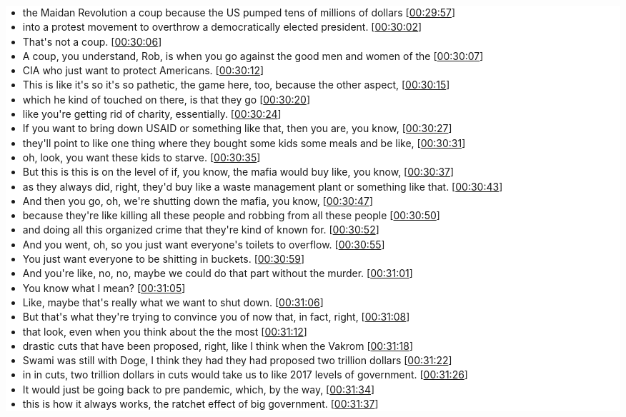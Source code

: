 *  the Maidan Revolution a coup because the US pumped tens of millions of dollars [[00:29:57](https://www.youtube.com/watch?v=zsxglsAzr5k&t=1797.1399999999999s)]
*  into a protest movement to overthrow a democratically elected president. [[00:30:02](https://www.youtube.com/watch?v=zsxglsAzr5k&t=1802.34s)]
*  That's not a coup. [[00:30:06](https://www.youtube.com/watch?v=zsxglsAzr5k&t=1806.34s)]
*  A coup, you understand, Rob, is when you go against the good men and women of the [[00:30:07](https://www.youtube.com/watch?v=zsxglsAzr5k&t=1807.4599999999998s)]
*  CIA who just want to protect Americans. [[00:30:12](https://www.youtube.com/watch?v=zsxglsAzr5k&t=1812.6599999999999s)]
*  This is like it's so it's so pathetic, the game here, too, because the other aspect, [[00:30:15](https://www.youtube.com/watch?v=zsxglsAzr5k&t=1815.82s)]
*  which he kind of touched on there, is that they go [[00:30:20](https://www.youtube.com/watch?v=zsxglsAzr5k&t=1820.78s)]
*  like you're getting rid of charity, essentially. [[00:30:24](https://www.youtube.com/watch?v=zsxglsAzr5k&t=1824.22s)]
*  If you want to bring down USAID or something like that, then you are, you know, [[00:30:27](https://www.youtube.com/watch?v=zsxglsAzr5k&t=1827.3s)]
*  they'll point to like one thing where they bought some kids some meals and be like, [[00:30:31](https://www.youtube.com/watch?v=zsxglsAzr5k&t=1831.6599999999999s)]
*  oh, look, you want these kids to starve. [[00:30:35](https://www.youtube.com/watch?v=zsxglsAzr5k&t=1835.26s)]
*  But this is this is on the level of if, you know, the mafia would buy like, you know, [[00:30:37](https://www.youtube.com/watch?v=zsxglsAzr5k&t=1837.1399999999999s)]
*  as they always did, right, they'd buy like a waste management plant or something like that. [[00:30:43](https://www.youtube.com/watch?v=zsxglsAzr5k&t=1843.46s)]
*  And then you go, oh, we're shutting down the mafia, you know, [[00:30:47](https://www.youtube.com/watch?v=zsxglsAzr5k&t=1847.7s)]
*  because they're like killing all these people and robbing from all these people [[00:30:50](https://www.youtube.com/watch?v=zsxglsAzr5k&t=1850.02s)]
*  and doing all this organized crime that they're kind of known for. [[00:30:52](https://www.youtube.com/watch?v=zsxglsAzr5k&t=1852.6599999999999s)]
*  And you went, oh, so you just want everyone's toilets to overflow. [[00:30:55](https://www.youtube.com/watch?v=zsxglsAzr5k&t=1855.9799999999998s)]
*  You just want everyone to be shitting in buckets. [[00:30:59](https://www.youtube.com/watch?v=zsxglsAzr5k&t=1859.5s)]
*  And you're like, no, no, maybe we could do that part without the murder. [[00:31:01](https://www.youtube.com/watch?v=zsxglsAzr5k&t=1861.6599999999999s)]
*  You know what I mean? [[00:31:05](https://www.youtube.com/watch?v=zsxglsAzr5k&t=1865.6999999999998s)]
*  Like, maybe that's really what we want to shut down. [[00:31:06](https://www.youtube.com/watch?v=zsxglsAzr5k&t=1866.4599999999998s)]
*  But that's what they're trying to convince you of now that, in fact, right, [[00:31:08](https://www.youtube.com/watch?v=zsxglsAzr5k&t=1868.78s)]
*  that look, even when you think about the the most [[00:31:12](https://www.youtube.com/watch?v=zsxglsAzr5k&t=1872.54s)]
*  drastic cuts that have been proposed, right, like I think when the Vakrom [[00:31:18](https://www.youtube.com/watch?v=zsxglsAzr5k&t=1878.34s)]
*  Swami was still with Doge, I think they had they had proposed two trillion dollars [[00:31:22](https://www.youtube.com/watch?v=zsxglsAzr5k&t=1882.5s)]
*  in in cuts, two trillion dollars in cuts would take us to like 2017 levels of government. [[00:31:26](https://www.youtube.com/watch?v=zsxglsAzr5k&t=1886.7s)]
*  It would just be going back to pre pandemic, which, by the way, [[00:31:34](https://www.youtube.com/watch?v=zsxglsAzr5k&t=1894.3400000000001s)]
*  this is how it always works, the ratchet effect of big government. [[00:31:37](https://www.youtube.com/watch?v=zsxglsAzr5k&t=1897.3400000000001s)]
